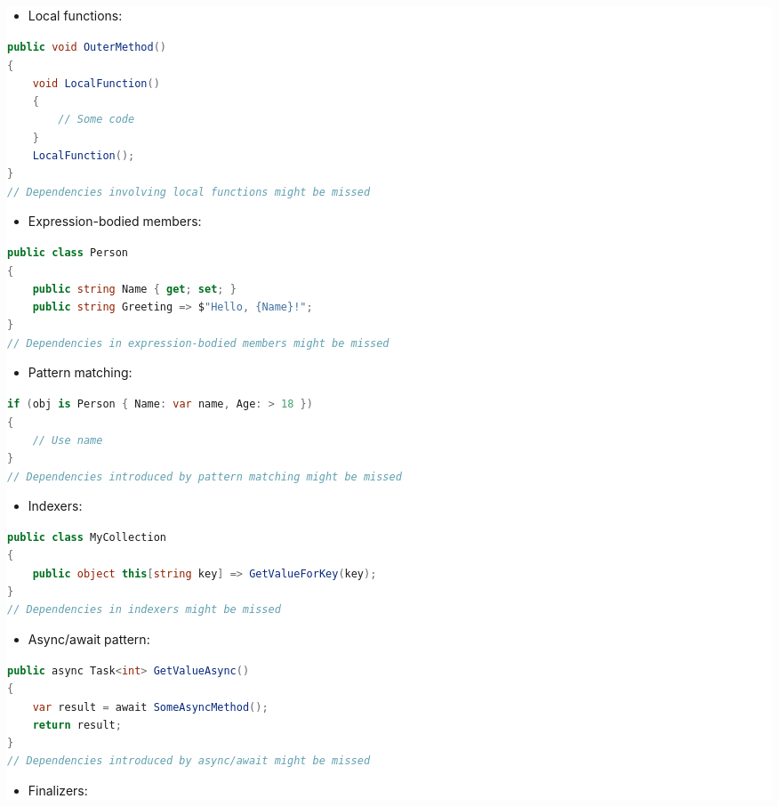 - Local functions:

```csharp
public void OuterMethod()
{
    void LocalFunction()
    {
        // Some code
    }
    LocalFunction();
}
// Dependencies involving local functions might be missed
```

- Expression-bodied members:

```csharp
public class Person
{
    public string Name { get; set; }
    public string Greeting => $"Hello, {Name}!";
}
// Dependencies in expression-bodied members might be missed
```

- Pattern matching:

```csharp
if (obj is Person { Name: var name, Age: > 18 })
{
    // Use name
}
// Dependencies introduced by pattern matching might be missed
```

- Indexers:

```csharp
public class MyCollection
{
    public object this[string key] => GetValueForKey(key);
}
// Dependencies in indexers might be missed
```

- Async/await pattern:

```csharp
public async Task<int> GetValueAsync()
{
    var result = await SomeAsyncMethod();
    return result;
}
// Dependencies introduced by async/await might be missed
```

- Finalizers:
